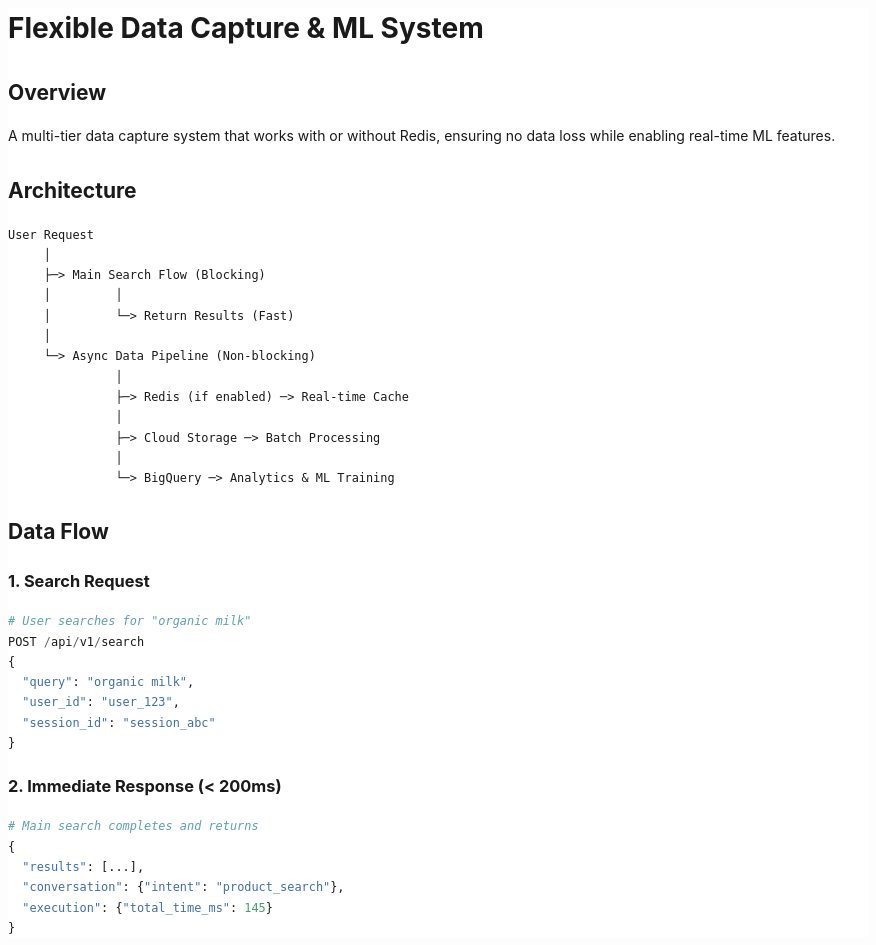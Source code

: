 # Flexible Data Capture & ML System

## Overview

A multi-tier data capture system that works with or without Redis, ensuring no data loss while enabling real-time ML features.

## Architecture

```
User Request
     │
     ├─> Main Search Flow (Blocking)
     │         │
     │         └─> Return Results (Fast)
     │
     └─> Async Data Pipeline (Non-blocking)
               │
               ├─> Redis (if enabled) ─> Real-time Cache
               │
               ├─> Cloud Storage ─> Batch Processing
               │
               └─> BigQuery ─> Analytics & ML Training
```

## Data Flow

### 1. Search Request

```python
# User searches for "organic milk"
POST /api/v1/search
{
  "query": "organic milk",
  "user_id": "user_123",
  "session_id": "session_abc"
}
```

### 2. Immediate Response (< 200ms)

```python
# Main search completes and returns
{
  "results": [...],
  "conversation": {"intent": "product_search"},
  "execution": {"total_time_ms": 145}
}
```
